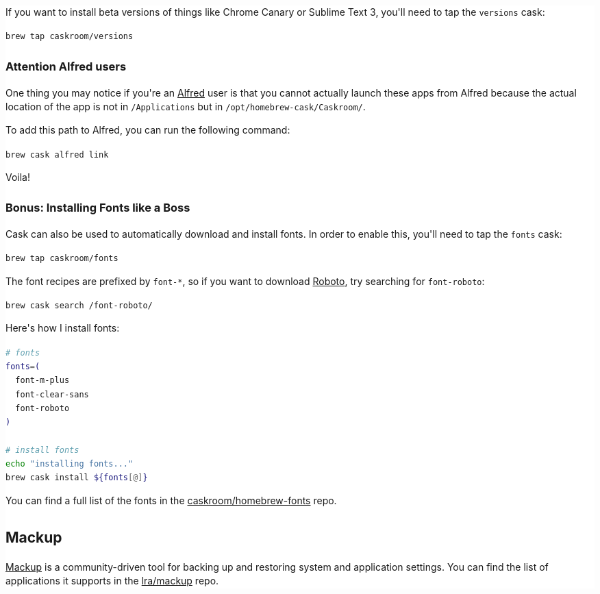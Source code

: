 If you want to install beta versions of things like Chrome Canary or Sublime Text 3, you'll need to tap the `versions` cask:

```bash
brew tap caskroom/versions
```

### Attention Alfred users

One thing you may notice if you're an [Alfred](http://www.alfredapp.com/) user is that you cannot actually launch these apps from Alfred because the actual location of the app is not in `/Applications` but in `/opt/homebrew-cask/Caskroom/`.

To add this path to Alfred, you can run the following command:

```bash
brew cask alfred link
```

Voila!

### Bonus: Installing Fonts like a Boss

Cask can also be used to automatically download and install fonts. In order to enable this, you'll need to tap the `fonts` cask:

```bash
brew tap caskroom/fonts
```

The font recipes are prefixed by `font-*`, so if you want to download [Roboto](http://www.google.com/fonts/specimen/Roboto), try searching for `font-roboto`:

```bash
brew cask search /font-roboto/
```

Here's how I install fonts:

```bash
# fonts
fonts=(
  font-m-plus
  font-clear-sans
  font-roboto
)

# install fonts
echo "installing fonts..."
brew cask install ${fonts[@]}
```

You can find a full list of the fonts in the [caskroom/homebrew-fonts](https://github.com/caskroom/homebrew-fonts/tree/master/Casks) repo.

## Mackup

[Mackup](https://github.com/lra/mackup) is a community-driven tool for backing up and restoring system and application settings. You can find the list of applications it supports in the [lra/mackup](https://github.com/lra/mackup/tree/master/mackup/applications) repo.
